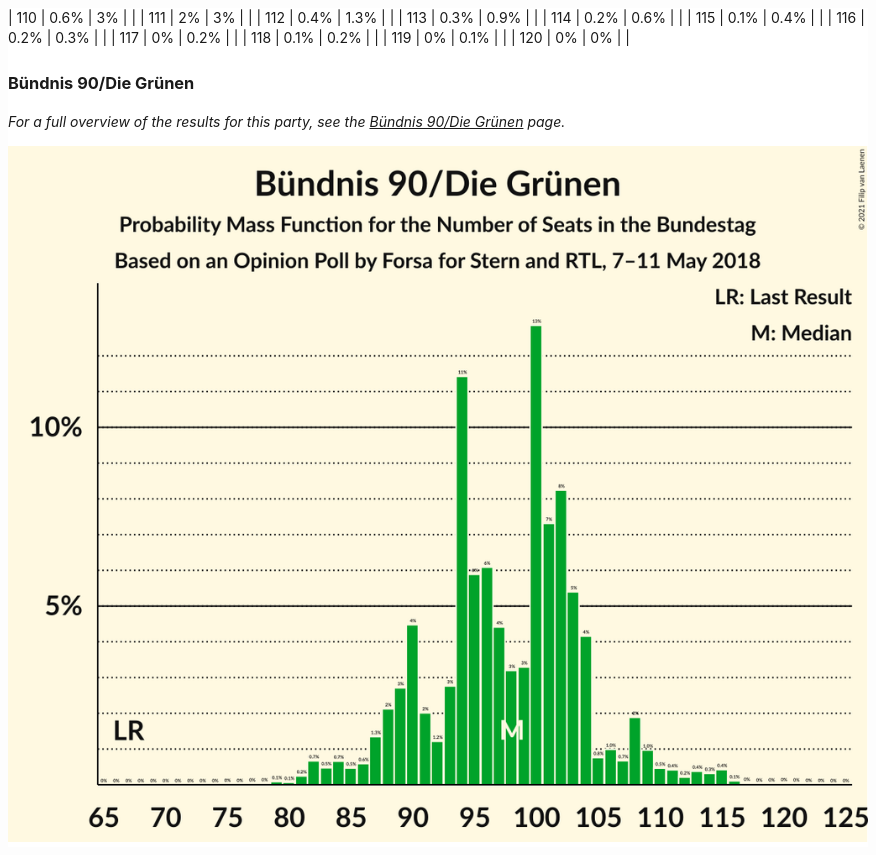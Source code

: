 | 110 | 0.6% | 3% |  |
| 111 | 2% | 3% |  |
| 112 | 0.4% | 1.3% |  |
| 113 | 0.3% | 0.9% |  |
| 114 | 0.2% | 0.6% |  |
| 115 | 0.1% | 0.4% |  |
| 116 | 0.2% | 0.3% |  |
| 117 | 0% | 0.2% |  |
| 118 | 0.1% | 0.2% |  |
| 119 | 0% | 0.1% |  |
| 120 | 0% | 0% |  |

### Bündnis 90/Die Grünen

*For a full overview of the results for this party, see the [Bündnis 90/Die Grünen](party-bündnis90diegrünen.html) page.*

![Graph with seats probability mass function not yet produced](2018-05-11-Forsa-seats-pmf-bündnis90diegrünen.png "Seats Probability Mass Function")
